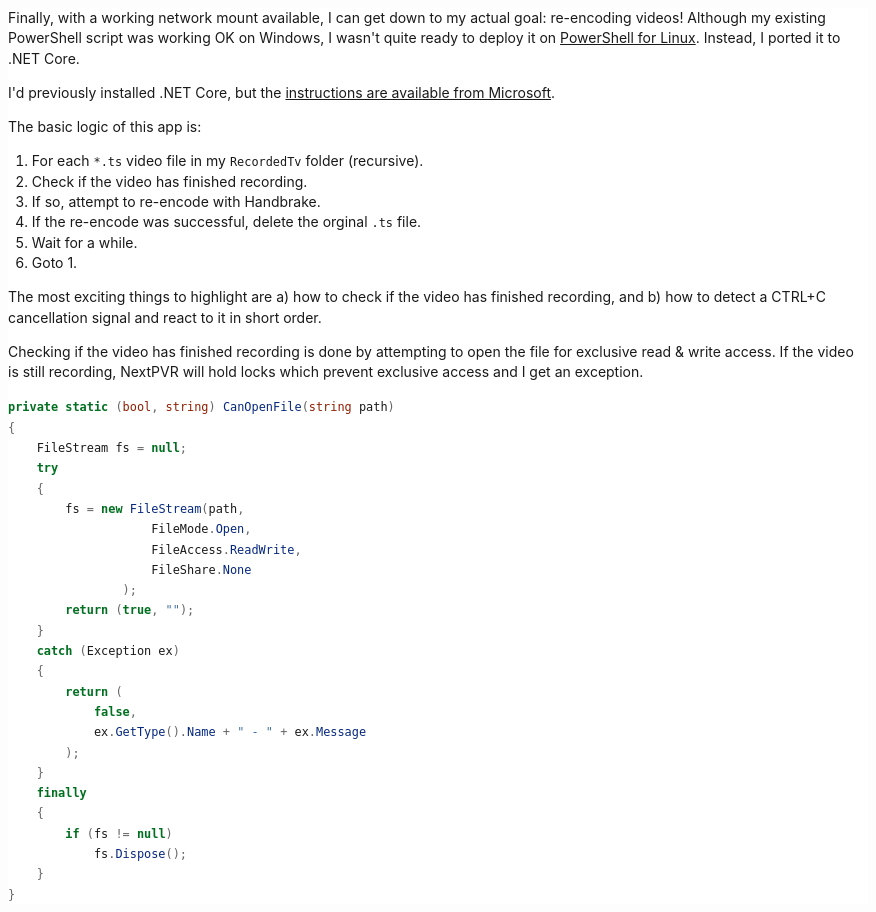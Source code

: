 Finally, with a working network mount available, I can get down to my actual goal: re-encoding videos!
Although my existing PowerShell script was working OK on Windows, I wasn't quite ready to deploy it on [PowerShell for Linux](https://docs.microsoft.com/en-us/powershell/scripting/install/installing-powershell-core-on-linux?view=powershell-6).
Instead, I ported it to .NET Core.

I'd previously installed .NET Core, but the [instructions are available from Microsoft](https://www.microsoft.com/net/download/linux-package-manager/debian9/runtime-2.1.2).

The basic logic of this app is:

1. For each `*.ts` video file in my `RecordedTv` folder (recursive).
2. Check if the video has finished recording.
3. If so, attempt to re-encode with Handbrake.
4. If the re-encode was successful, delete the orginal `.ts` file.
5. Wait for a while.
6. Goto 1.

The most exciting things to highlight are a) how to check if the video has finished recording, and b) how to detect a CTRL+C cancellation signal and react to it in short order.

Checking if the video has finished recording is done by attempting to open the file for exclusive read & write access.
If the video is still recording, NextPVR will hold locks which prevent exclusive access and I get an exception.

```c#
private static (bool, string) CanOpenFile(string path)
{
    FileStream fs = null;
    try
    {
        fs = new FileStream(path, 
                    FileMode.Open, 
                    FileAccess.ReadWrite, 
                    FileShare.None
                );
        return (true, "");
    }
    catch (Exception ex)
    {
        return (
            false, 
            ex.GetType().Name + " - " + ex.Message
        );
    }
    finally
    {
        if (fs != null)
            fs.Dispose();
    }
}
```
